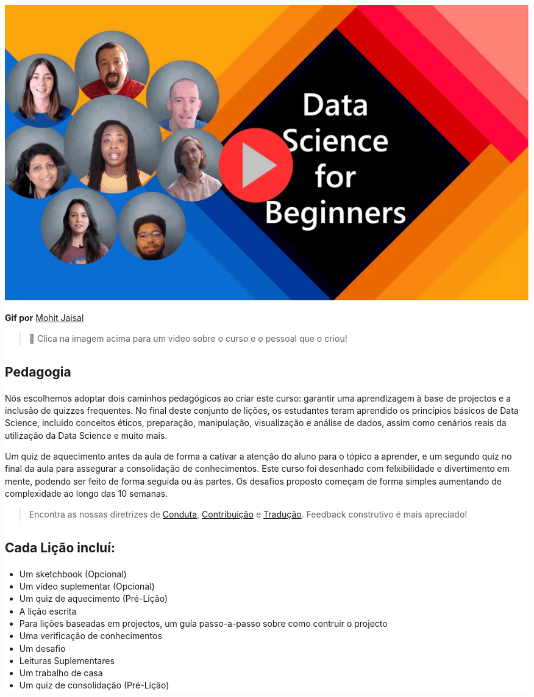 [![Promo video](../ds-for-beginners.gif)](https://youtu.be/8mzavjQSMM4 "Video Promocional")

**Gif por** [Mohit Jaisal](https://www.linkedin.com/in/mohitjaisal)

> 🎥 Clica na imagem acima para um video sobre o curso e o pessoal que o criou!

## Pedagogia


Nós escolhemos adoptar dois caminhos pedagógicos ao criar este curso: garantir uma aprendizagem à base de projectos e a inclusão de quizzes frequentes. No final deste conjunto de lições, os estudantes teram aprendido os princípios básicos de Data Science, incluido conceitos éticos, preparação, manipulação, visualização e análise de dados, assim como cenários reais da utilização da Data Science e muito mais.

Um quiz de aquecimento antes da aula de forma a cativar a atenção do aluno para o tópico a aprender, e um segundo quiz no final da aula para assegurar a consolidação de conhecimentos. Este curso foi desenhado com felxibilidade e divertimento em mente, podendo ser feito de forma seguida ou às partes. Os desafios proposto começam de forma simples aumentando de complexidade ao longo das 10 semanas.

> Encontra as nossas diretrizes de [Conduta](CODE_OF_CONDUCT.md), [Contribuição](CONTRIBUTING.md) e [Tradução](TRANSLATIONS.md). Feedback construtivo é mais apreciado!

## Cada Lição incluí:

- Um sketchbook (Opcional)
- Um vídeo suplementar (Opcional)
- Um quiz de aquecimento (Pré-Lição)
- A lição escrita
- Para lições baseadas em projectos, um guía passo-a-passo sobre como contruir o projecto
- Uma verificação de conhecimentos
- Um desafio
- Leituras Suplementares
- Um trabalho de casa
- Um quiz de consolidação (Pré-Lição)
